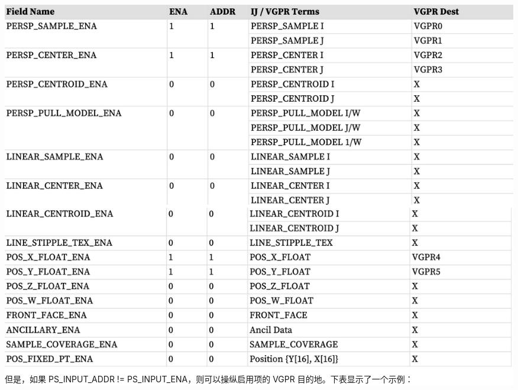 ![](assets/17094720757005.jpg)
![](assets/17094720998407.jpg)
但是，如果 PS_INPUT_ADDR != PS_INPUT_ENA，则可以操纵启用项的 VGPR 目的地。下表显示了一个示例：